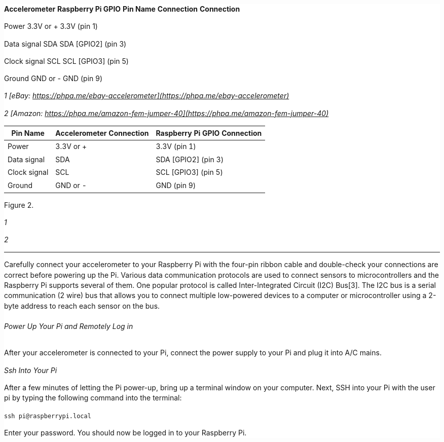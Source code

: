 **Accelerometer** **Raspberry Pi GPIO**
**Pin Name** **Connection** **Connection**

Power 3.3V or + 3.3V (pin 1)

Data signal SDA SDA [GPIO2] (pin 3)

Clock signal SCL SCL [GPIO3] (pin 5)

Ground GND or - GND (pin 9)

_1_ _[eBay: https://phpa.me/ebay-accelerometer](https://phpa.me/ebay-accelerometer)_

_2_ _[Amazon: https://phpa.me/amazon-fem-jumper-40](https://phpa.me/amazon-fem-jumper-40)_

|Pin Name|Accelerometer Connection|Raspberry Pi GPIO Connection|
|---|---|---|
|Power|3.3V or +|3.3V (pin 1)|
|Data signal|SDA|SDA [GPIO2] (pin 3)|
|Clock signal|SCL|SCL [GPIO3] (pin 5)|
|Ground|GND or -|GND (pin 9)|


Figure 2.

_1_

_2_


-----

Carefully connect your accelerometer to your Raspberry
Pi with the four-pin ribbon cable and double-check your
connections are correct before powering up the Pi.
Various data communication protocols are used to
connect sensors to microcontrollers and the Raspberry Pi
supports several of them. One popular protocol is called
Inter-Integrated Circuit (I2C) Bus[3]. The I2C bus is a serial
communication (2 wire) bus that allows you to connect
multiple low-powered devices to a computer or microcontroller using a 2-byte address to reach each sensor on the bus.

###### Power Up Your Pi and Remotely Log in

After your accelerometer is connected to your Pi, connect
the power supply to your Pi and plug it into A/C mains.

_Ssh Into Your Pi_

After a few minutes of letting the Pi power-up, bring up a
terminal window on your computer. Next, SSH into your Pi
with the user pi by typing the following command into the
terminal:
```
ssh pi@raspberrypi.local

```
Enter your password. You should now be logged in to your
Raspberry Pi.
